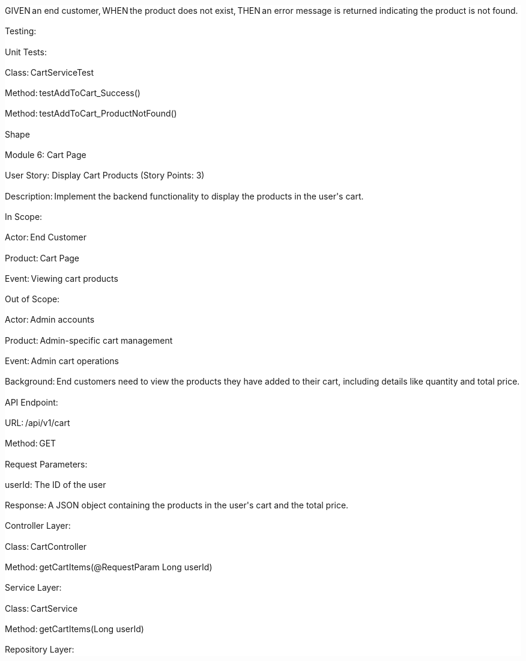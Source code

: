 GIVEN an end customer, WHEN the product does not exist, THEN an error message is returned indicating the product is not found. 

Testing: 

Unit Tests: 

Class: CartServiceTest 

Method: testAddToCart_Success() 

Method: testAddToCart_ProductNotFound() 

Shape 

Module 6: Cart Page 

User Story: Display Cart Products (Story Points: 3) 

Description: Implement the backend functionality to display the products in the user's cart. 

In Scope: 

Actor: End Customer 

Product: Cart Page 

Event: Viewing cart products 

Out of Scope: 

Actor: Admin accounts 

Product: Admin-specific cart management 

Event: Admin cart operations 

Background: End customers need to view the products they have added to their cart, including details like quantity and total price. 

API Endpoint: 

URL: /api/v1/cart 

Method: GET 

Request Parameters: 

userId: The ID of the user 

Response: A JSON object containing the products in the user's cart and the total price. 

Controller Layer: 

Class: CartController 

Method: getCartItems(@RequestParam Long userId) 

Service Layer: 

Class: CartService 

Method: getCartItems(Long userId) 

Repository Layer: 
